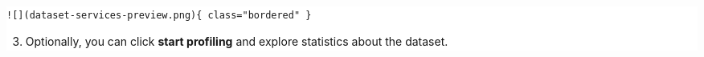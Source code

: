     ![](dataset-services-preview.png){ class="bordered" }

3. Optionally, you can click **start profiling** and explore statistics about the dataset.
